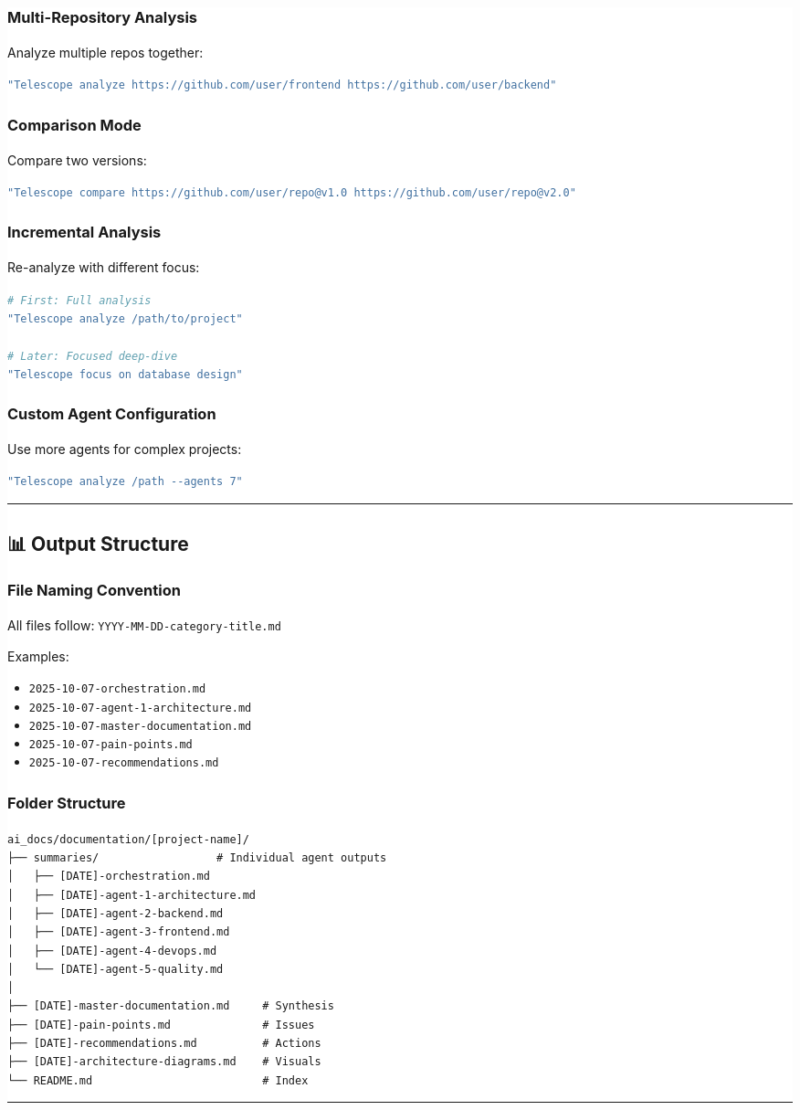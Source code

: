 ### Multi-Repository Analysis
Analyze multiple repos together:
```bash
"Telescope analyze https://github.com/user/frontend https://github.com/user/backend"
```

### Comparison Mode
Compare two versions:
```bash
"Telescope compare https://github.com/user/repo@v1.0 https://github.com/user/repo@v2.0"
```

### Incremental Analysis
Re-analyze with different focus:
```bash
# First: Full analysis
"Telescope analyze /path/to/project"

# Later: Focused deep-dive
"Telescope focus on database design"
```

### Custom Agent Configuration
Use more agents for complex projects:
```bash
"Telescope analyze /path --agents 7"
```

---

## 📊 Output Structure

### File Naming Convention
All files follow: `YYYY-MM-DD-category-title.md`

Examples:
- `2025-10-07-orchestration.md`
- `2025-10-07-agent-1-architecture.md`
- `2025-10-07-master-documentation.md`
- `2025-10-07-pain-points.md`
- `2025-10-07-recommendations.md`

### Folder Structure
```
ai_docs/documentation/[project-name]/
├── summaries/                  # Individual agent outputs
│   ├── [DATE]-orchestration.md
│   ├── [DATE]-agent-1-architecture.md
│   ├── [DATE]-agent-2-backend.md
│   ├── [DATE]-agent-3-frontend.md
│   ├── [DATE]-agent-4-devops.md
│   └── [DATE]-agent-5-quality.md
│
├── [DATE]-master-documentation.md     # Synthesis
├── [DATE]-pain-points.md              # Issues
├── [DATE]-recommendations.md          # Actions
├── [DATE]-architecture-diagrams.md    # Visuals
└── README.md                          # Index
```

---